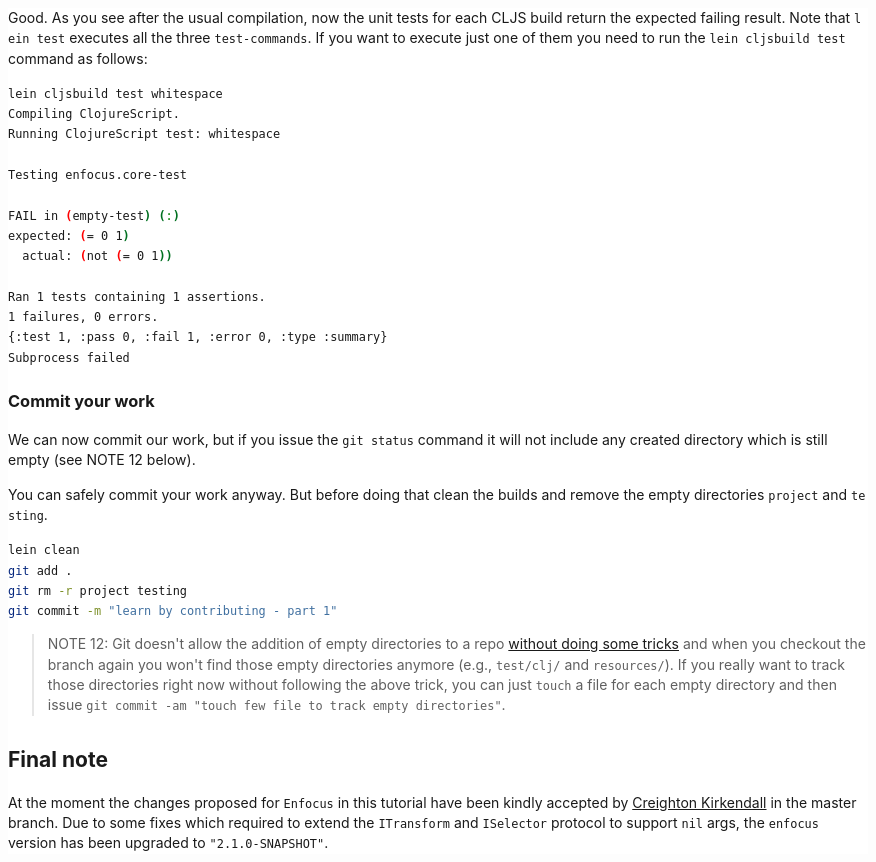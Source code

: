 Good. As you see after the usual compilation, now the unit tests for
each CLJS build return the expected failing result. Note that
`lein test` executes all the three `test-commands`. If you want to
execute just one of them you need to run the `lein cljsbuild test`
command as follows:

```bash
lein cljsbuild test whitespace
Compiling ClojureScript.
Running ClojureScript test: whitespace

Testing enfocus.core-test

FAIL in (empty-test) (:)
expected: (= 0 1)
  actual: (not (= 0 1))

Ran 1 tests containing 1 assertions.
1 failures, 0 errors.
{:test 1, :pass 0, :fail 1, :error 0, :type :summary}
Subprocess failed
```

### Commit your work

We can now commit our work, but if you issue the `git status` command
it will not include any created directory which is
still empty (see NOTE 12 below).

You can safely commit your work anyway. But before doing that clean
the builds and remove the empty directories `project` and `testing`.

```bash
lein clean
git add .
git rm -r project testing
git commit -m "learn by contributing - part 1"
```

> NOTE 12: Git doesn't allow the addition of empty directories to a repo
> [without doing some tricks][25] and when you checkout the branch
> again you won't find those empty directories anymore
> (e.g., `test/clj/` and `resources/`).  If you really want to track those
> directories right now without following the above trick, you can
> just `touch` a file for each empty directory and then issue `git
> commit -am "touch few file to track empty directories"`.

## Final note

At the moment the changes proposed for `Enfocus` in this tutorial have
been kindly accepted by [Creighton Kirkendall][10] in the master
branch. Due to some fixes which required to extend the `ITransform`
and `ISelector` protocol to support `nil` args, the `enfocus` version
has been upgraded to `"2.1.0-SNAPSHOT"`.


[1]: https://github.com/magomimmo/modern-cljs/blob/master/doc/tutorial-19.md
[2]: https://clojars.org/
[3]: https://github.com/shoreleave
[4]: https://github.com/ckirkendall/enfocus
[5]: https://github.com/magomimmo/modern-cljs/blob/master/doc/tutorial-14.md
[6]: https://github.com/cgrand/enlive
[7]: https://github.com/magomimmo/modern-cljs/blob/master/doc/tutorial-17.md
[8]: https://github.com/magomimmo/modern-cljs/blob/master/doc/tutorial-09.md
[9]: https://github.com/levand/domina
[10]: https://github.com/ckirkendall
[11]: https://github.com/cemerick/clojurescript.test
[12]: https://github.com/cemerick
[13]: https://help.github.com/articles/fork-a-repo
[14]: https://github.com/magomimmo/modern-cljs/blob/master/doc/tutorial-16.md#no-black-magic
[15]: https://github.com/emezeske/lein-cljsbuild/blob/master/doc/CROSSOVERS.md
[16]: https://github.com/emezeske/lein-cljsbuild
[17]: https://github.com/lynaghk/cljx
[18]: https://github.com/lynaghk
[19]: https://github.com/swannodette
[20]: https://github.com/magomimmo/modern-cljs/blob/master/doc/tutorial-07.md
[21]: https://github.com/clojure/clojure/blob/master/src/clj/clojure/test.clj
[22]: https://github.com/magomimmo/modern-cljs/blob/master/doc/tutorial-16.md
[23]: http://phantomjs.org/
[24]: https://github.com/magomimmo/modern-cljs/blob/master/doc/tutorial-16.md#instructing-lein-cljsbuild-about-phantomjs
[25]: http://stackoverflow.com/questions/115983/how-do-i-add-an-empty-directory-to-a-git-repository
[26]: https://github.com/magomimmo/modern-cljs/blob/master/doc/tutorial-21.md
[27]: https://github.com/magomimmo/modern-cljs/blob/cda20296ab8008ada32fb879c4d8fadc50357f59/doc/tutorial-18.md#step-3---run-the-brepl
[28]: https://github.com/magomimmo/modern-cljs/blob/master/doc/tutorial-01.md